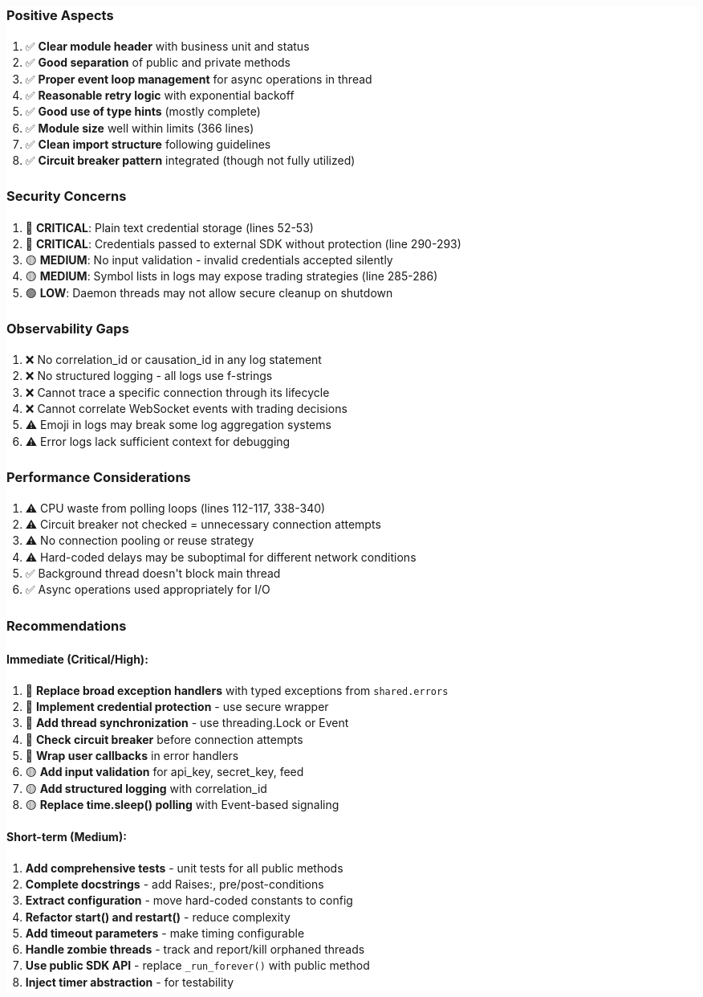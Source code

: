 ### Positive Aspects

1. ✅ **Clear module header** with business unit and status
2. ✅ **Good separation** of public and private methods
3. ✅ **Proper event loop management** for async operations in thread
4. ✅ **Reasonable retry logic** with exponential backoff
5. ✅ **Good use of type hints** (mostly complete)
6. ✅ **Module size** well within limits (366 lines)
7. ✅ **Clean import structure** following guidelines
8. ✅ **Circuit breaker pattern** integrated (though not fully utilized)

### Security Concerns

1. 🔴 **CRITICAL**: Plain text credential storage (lines 52-53)
2. 🔴 **CRITICAL**: Credentials passed to external SDK without protection (line 290-293)
3. 🟡 **MEDIUM**: No input validation - invalid credentials accepted silently
4. 🟡 **MEDIUM**: Symbol lists in logs may expose trading strategies (line 285-286)
5. 🟢 **LOW**: Daemon threads may not allow secure cleanup on shutdown

### Observability Gaps

1. ❌ No correlation_id or causation_id in any log statement
2. ❌ No structured logging - all logs use f-strings
3. ❌ Cannot trace a specific connection through its lifecycle
4. ❌ Cannot correlate WebSocket events with trading decisions
5. ⚠️ Emoji in logs may break some log aggregation systems
6. ⚠️ Error logs lack sufficient context for debugging

### Performance Considerations

1. ⚠️ CPU waste from polling loops (lines 112-117, 338-340)
2. ⚠️ Circuit breaker not checked = unnecessary connection attempts
3. ⚠️ No connection pooling or reuse strategy
4. ⚠️ Hard-coded delays may be suboptimal for different network conditions
5. ✅ Background thread doesn't block main thread
6. ✅ Async operations used appropriately for I/O

### Recommendations

#### Immediate (Critical/High):
1. 🔴 **Replace broad exception handlers** with typed exceptions from `shared.errors`
2. 🔴 **Implement credential protection** - use secure wrapper
3. 🔴 **Add thread synchronization** - use threading.Lock or Event
4. 🔴 **Check circuit breaker** before connection attempts
5. 🔴 **Wrap user callbacks** in error handlers
6. 🟡 **Add input validation** for api_key, secret_key, feed
7. 🟡 **Add structured logging** with correlation_id
8. 🟡 **Replace time.sleep() polling** with Event-based signaling

#### Short-term (Medium):
1. **Add comprehensive tests** - unit tests for all public methods
2. **Complete docstrings** - add Raises:, pre/post-conditions
3. **Extract configuration** - move hard-coded constants to config
4. **Refactor start() and restart()** - reduce complexity
5. **Add timeout parameters** - make timing configurable
6. **Handle zombie threads** - track and report/kill orphaned threads
7. **Use public SDK API** - replace `_run_forever()` with public method
8. **Inject timer abstraction** - for testability

